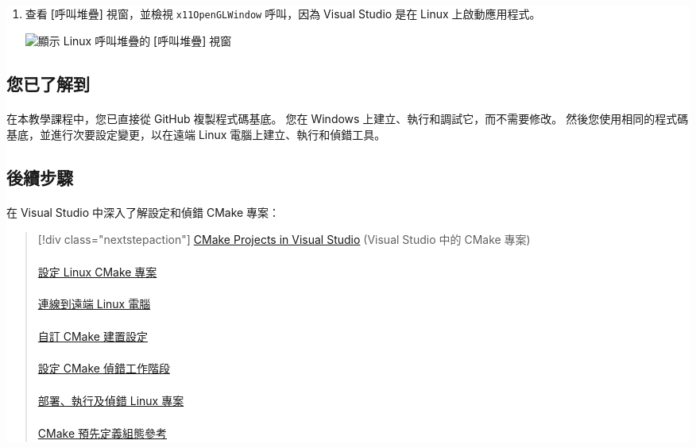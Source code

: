 1. 查看 [呼叫堆疊] 視窗，並檢視 `x11OpenGLWindow` 呼叫，因為 Visual Studio 是在 Linux 上啟動應用程式。

   ![顯示 Linux 呼叫堆疊的 [呼叫堆疊] 視窗](media/cmake-bullet3-linux-callstack.png)

## <a name="what-you-learned"></a>您已了解到

在本教學課程中，您已直接從 GitHub 複製程式碼基底。 您在 Windows 上建立、執行和調試它，而不需要修改。 然後您使用相同的程式碼基底，並進行次要設定變更，以在遠端 Linux 電腦上建立、執行和偵錯工具。

## <a name="next-steps"></a>後續步驟

在 Visual Studio 中深入了解設定和偵錯 CMake 專案：

> [!div class="nextstepaction"]
> [CMake Projects in Visual Studio](cmake-projects-in-visual-studio.md) (Visual Studio 中的 CMake 專案)<br/><br/>
> [設定 Linux CMake 專案](../linux/cmake-linux-project.md)<br/><br/>
> [連線到遠端 Linux 電腦](../linux/connect-to-your-remote-linux-computer.md)<br/><br/>
> [自訂 CMake 建置設定](customize-cmake-settings.md)<br/><br/>
> [設定 CMake 偵錯工作階段](configure-cmake-debugging-sessions.md)<br/><br/>
> [部署、執行及偵錯 Linux 專案](../linux/deploy-run-and-debug-your-linux-project.md)<br/><br/>
> [CMake 預先定義組態參考](cmake-predefined-configuration-reference.md)
>
